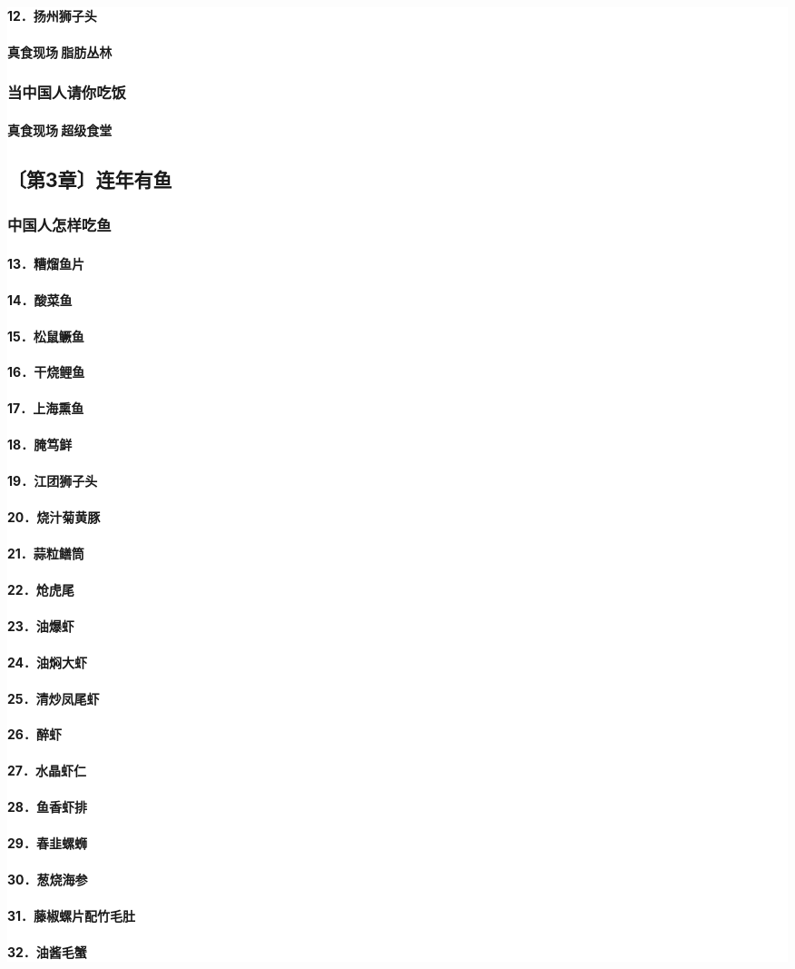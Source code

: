 #### 12．扬州狮子头

#### 真食现场 脂肪丛林

### 当中国人请你吃饭

#### 真食现场 超级食堂

## 〔第3章〕连年有鱼

### 中国人怎样吃鱼

#### 13．糟熘鱼片

#### 14．酸菜鱼

#### 15．松鼠鳜鱼

#### 16．干烧鲤鱼

#### 17．上海熏鱼

#### 18．腌笃鲜

#### 19．江团狮子头

#### 20．烧汁菊黄豚

#### 21．蒜粒鳝筒

#### 22．炝虎尾

#### 23．油爆虾

#### 24．油焖大虾

#### 25．清炒凤尾虾

#### 26．醉虾

#### 27．水晶虾仁

#### 28．鱼香虾排

#### 29．春韭螺蛳

#### 30．葱烧海参

#### 31．藤椒螺片配竹毛肚

#### 32．油酱毛蟹
